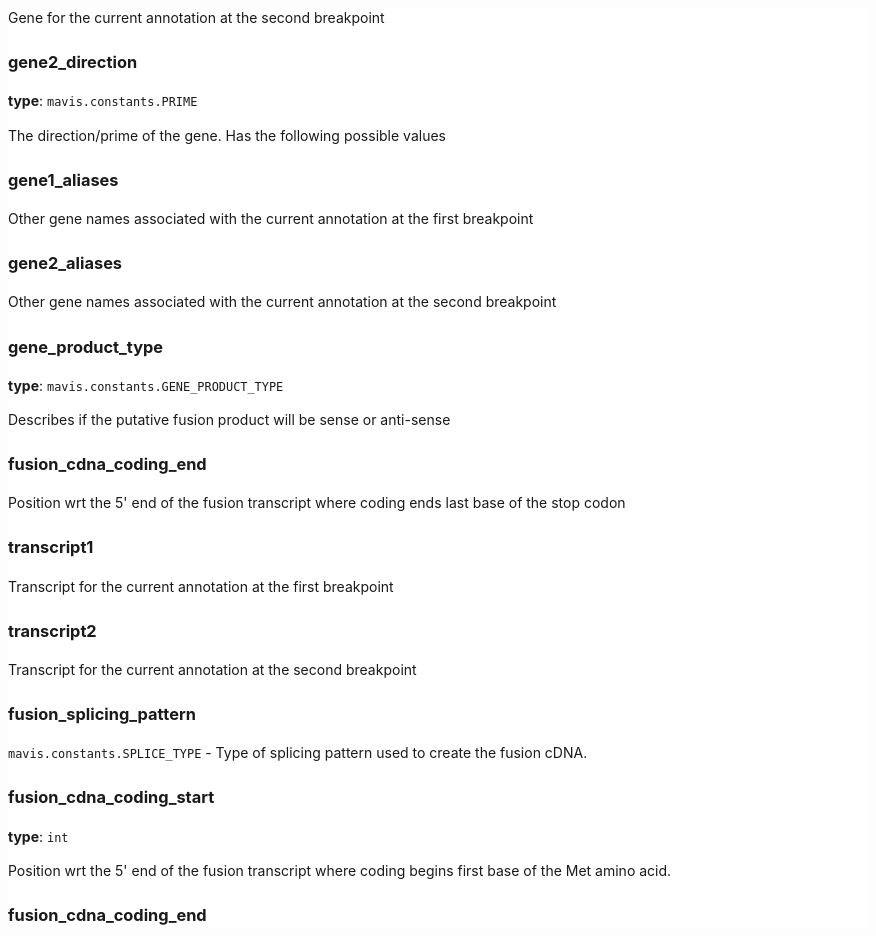 Gene for the current annotation at the second breakpoint

### gene2\_direction

**type**: `mavis.constants.PRIME`

The
direction/prime of the gene. Has the following possible values

### gene1\_aliases

Other gene names associated with the current annotation at the first
breakpoint

### gene2\_aliases

Other gene names associated with the current annotation at the
second breakpoint

### gene\_product\_type

**type**: `mavis.constants.GENE_PRODUCT_TYPE`

Describes if the putative fusion product will be
sense or anti-sense

### fusion\_cdna\_coding\_end

Position wrt the 5' end of the fusion transcript where coding ends
last base of the stop codon

### transcript1

Transcript for the current annotation at the first breakpoint

### transcript2

Transcript for the current annotation at the second breakpoint

### fusion\_splicing\_pattern

`mavis.constants.SPLICE_TYPE` -
Type of splicing pattern used to create the fusion cDNA.

### fusion\_cdna\_coding\_start

**type**: `int`

Position wrt the 5' end of
the fusion transcript where coding begins first base of the Met
amino acid.

### fusion\_cdna\_coding\_end
